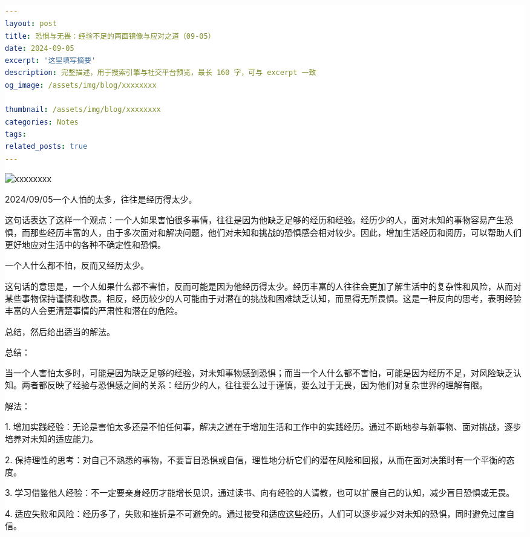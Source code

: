 ```yaml
---
layout: post
title: 恐惧与无畏：经验不足的两面镜像与应对之道（09-05）
date: 2024-09-05
excerpt: '这里填写摘要'
description: 完整描述，用于搜索引擎与社交平台预览，最长 160 字，可与 excerpt 一致
og_image: /assets/img/blog/xxxxxxxx

thumbnail: /assets/img/blog/xxxxxxxx
categories: Notes
tags: 
related_posts: true
---
```


<img src="/assets/img/blog/xxxxxxxx" style="width:100%;" alt="xxxxxxxx">

2024/09/05一个人怕的太多，往往是经历得太少。  
  
这句话表达了这样一个观点：一个人如果害怕很多事情，往往是因为他缺乏足够的经历和经验。经历少的人，面对未知的事物容易产生恐惧，而那些经历丰富的人，由于多次面对和解决问题，他们对未知和挑战的恐惧感会相对较少。因此，增加生活经历和阅历，可以帮助人们更好地应对生活中的各种不确定性和恐惧。  
  
一个人什么都不怕，反而又经历太少。  
  
这句话的意思是，一个人如果什么都不害怕，反而可能是因为他经历得太少。经历丰富的人往往会更加了解生活中的复杂性和风险，从而对某些事物保持谨慎和敬畏。相反，经历较少的人可能由于对潜在的挑战和困难缺乏认知，而显得无所畏惧。这是一种反向的思考，表明经验丰富的人会更清楚事情的严肃性和潜在的危险。  
  
总结，然后给出适当的解法。  
  
总结：  
  
当一个人害怕太多时，可能是因为缺乏足够的经验，对未知事物感到恐惧；而当一个人什么都不害怕，可能是因为经历不足，对风险缺乏认知。两者都反映了经验与恐惧感之间的关系：经历少的人，往往要么过于谨慎，要么过于无畏，因为他们对复杂世界的理解有限。  
  
解法：  
  
1\. 增加实践经验：无论是害怕太多还是不怕任何事，解决之道在于增加生活和工作中的实践经历。通过不断地参与新事物、面对挑战，逐步培养对未知的适应能力。  
  
2\. 保持理性的思考：对自己不熟悉的事物，不要盲目恐惧或自信，理性地分析它们的潜在风险和回报，从而在面对决策时有一个平衡的态度。  
  
3\. 学习借鉴他人经验：不一定要亲身经历才能增长见识，通过读书、向有经验的人请教，也可以扩展自己的认知，减少盲目恐惧或无畏。  
  
4\. 适应失败和风险：经历多了，失败和挫折是不可避免的。通过接受和适应这些经历，人们可以逐步减少对未知的恐惧，同时避免过度自信。